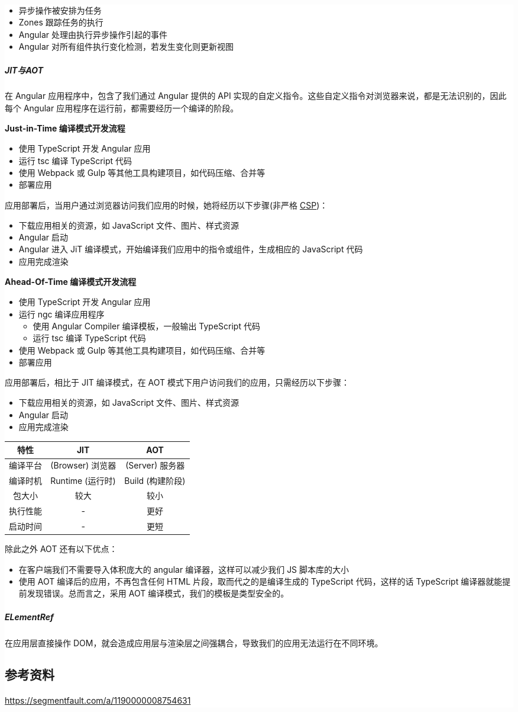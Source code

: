 - 异步操作被安排为任务
- Zones 跟踪任务的执行
- Angular 处理由执行异步操作引起的事件
- Angular 对所有组件执行变化检测，若发生变化则更新视图



##### JIT与AOT

在 Angular 应用程序中，包含了我们通过 Angular 提供的 API 实现的自定义指令。这些自定义指令对浏览器来说，都是无法识别的，因此每个 Angular 应用程序在运行前，都需要经历一个编译的阶段。

**Just-in-Time 编译模式开发流程**

- 使用 TypeScript 开发 Angular 应用
- 运行 tsc 编译 TypeScript 代码
- 使用 Webpack 或 Gulp 等其他工具构建项目，如代码压缩、合并等
- 部署应用

应用部署后，当用户通过浏览器访问我们应用的时候，她将经历以下步骤(非严格 [CSP](https://developer.mozilla.org/zh-CN/docs/Web/Security/CSP))：

- 下载应用相关的资源，如 JavaScript 文件、图片、样式资源
- Angular 启动
- Angular 进入 JiT 编译模式，开始编译我们应用中的指令或组件，生成相应的 JavaScript 代码
- 应用完成渲染



**Ahead-Of-Time 编译模式开发流程**

- 使用 TypeScript 开发 Angular 应用
- 运行 ngc 编译应用程序
  - 使用 Angular Compiler 编译模板，一般输出 TypeScript 代码
  - 运行 tsc 编译 TypeScript 代码
- 使用 Webpack 或 Gulp 等其他工具构建项目，如代码压缩、合并等
- 部署应用

应用部署后，相比于 JIT 编译模式，在 AOT 模式下用户访问我们的应用，只需经历以下步骤：

- 下载应用相关的资源，如 JavaScript 文件、图片、样式资源
- Angular 启动
- 应用完成渲染



|   特性   |       JIT        |       AOT        |
| :------: | :--------------: | :--------------: |
| 编译平台 | (Browser) 浏览器 | (Server) 服务器  |
| 编译时机 | Runtime (运行时) | Build (构建阶段) |
|  包大小  |       较大       |       较小       |
| 执行性能 |        -         |       更好       |
| 启动时间 |        -         |       更短       |

除此之外 AOT 还有以下优点：

- 在客户端我们不需要导入体积庞大的 angular 编译器，这样可以减少我们 JS 脚本库的大小
- 使用 AOT 编译后的应用，不再包含任何 HTML 片段，取而代之的是编译生成的 TypeScript 代码，这样的话 TypeScript 编译器就能提前发现错误。总而言之，采用 AOT 编译模式，我们的模板是类型安全的。



##### ELementRef

在应用层直接操作 DOM，就会造成应用层与渲染层之间强耦合，导致我们的应用无法运行在不同环境。



## 参考资料

https://segmentfault.com/a/1190000008754631